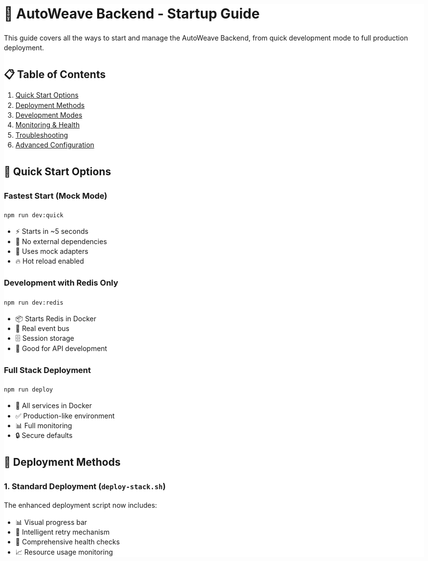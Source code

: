 # 🚀 AutoWeave Backend - Startup Guide

This guide covers all the ways to start and manage the AutoWeave Backend, from quick development mode to full production deployment.

## 📋 Table of Contents

1. [Quick Start Options](#quick-start-options)
2. [Deployment Methods](#deployment-methods)
3. [Development Modes](#development-modes)
4. [Monitoring & Health](#monitoring--health)
5. [Troubleshooting](#troubleshooting)
6. [Advanced Configuration](#advanced-configuration)

## 🏃 Quick Start Options

### Fastest Start (Mock Mode)
```bash
npm run dev:quick
```
- ⚡ Starts in ~5 seconds
- 🔌 No external dependencies
- 🧪 Uses mock adapters
- 🔥 Hot reload enabled

### Development with Redis Only
```bash
npm run dev:redis
```
- 📦 Starts Redis in Docker
- 🔄 Real event bus
- 🗄️ Session storage
- 🚀 Good for API development

### Full Stack Deployment
```bash
npm run deploy
```
- 🐳 All services in Docker
- ✅ Production-like environment
- 📊 Full monitoring
- 🔒 Secure defaults

## 🚀 Deployment Methods

### 1. Standard Deployment (`deploy-stack.sh`)

The enhanced deployment script now includes:
- 📊 Visual progress bar
- 🔄 Intelligent retry mechanism
- 🏥 Comprehensive health checks
- 📈 Resource usage monitoring
